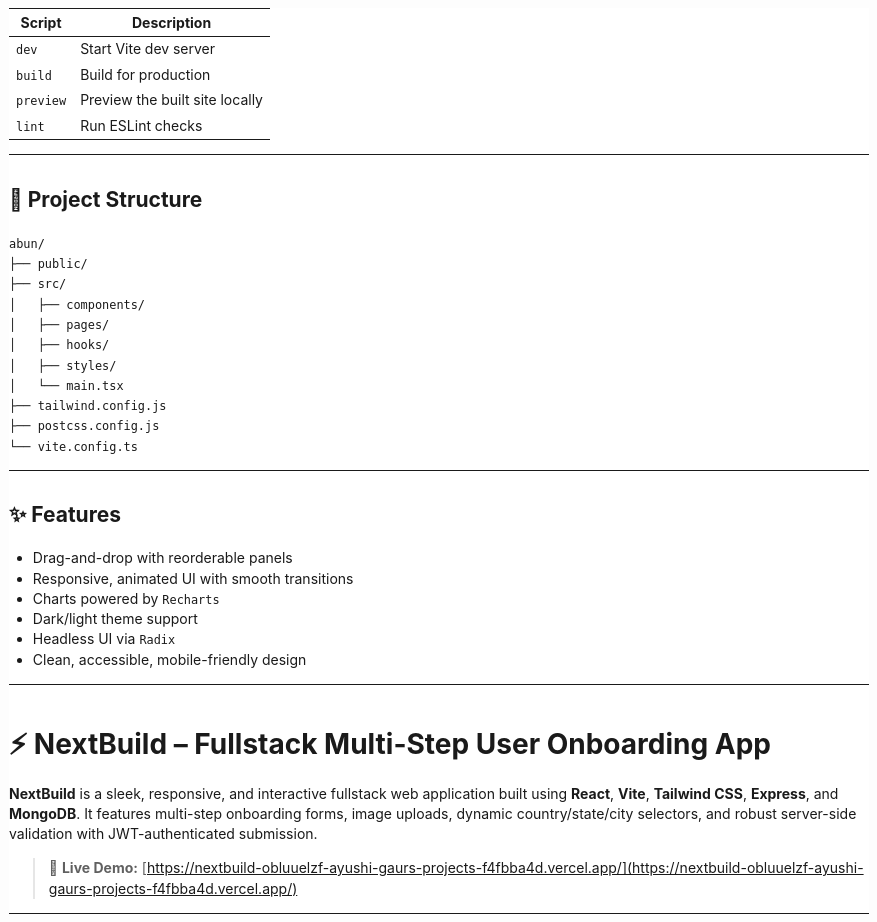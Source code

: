 | Script      | Description                    |
|-------------|--------------------------------|
| `dev`       | Start Vite dev server          |
| `build`     | Build for production           |
| `preview`   | Preview the built site locally |
| `lint`      | Run ESLint checks              |

---

## 📂 Project Structure

```
abun/
├── public/
├── src/
│   ├── components/
│   ├── pages/
│   ├── hooks/
│   ├── styles/
│   └── main.tsx
├── tailwind.config.js
├── postcss.config.js
└── vite.config.ts
```

---

## ✨ Features

- Drag-and-drop with reorderable panels
- Responsive, animated UI with smooth transitions
- Charts powered by `Recharts`
- Dark/light theme support
- Headless UI via `Radix`
- Clean, accessible, mobile-friendly design

---



# ⚡ NextBuild – Fullstack Multi-Step User Onboarding App

**NextBuild** is a sleek, responsive, and interactive fullstack web application built using **React**, **Vite**, **Tailwind CSS**, **Express**, and **MongoDB**. It features multi-step onboarding forms, image uploads, dynamic country/state/city selectors, and robust server-side validation with JWT-authenticated submission.

> 🔗 **Live Demo:** [https://nextbuild-obluuelzf-ayushi-gaurs-projects-f4fbba4d.vercel.app/](https://nextbuild-obluuelzf-ayushi-gaurs-projects-f4fbba4d.vercel.app/)

---